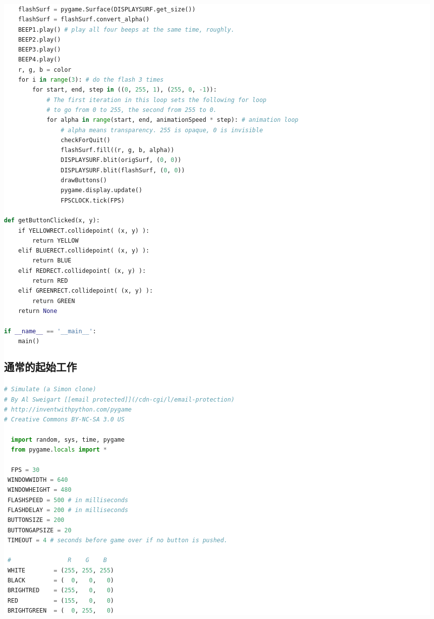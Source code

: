 ```py
    flashSurf = pygame.Surface(DISPLAYSURF.get_size())
    flashSurf = flashSurf.convert_alpha()
    BEEP1.play() # play all four beeps at the same time, roughly.
    BEEP2.play()
    BEEP3.play()
    BEEP4.play()
    r, g, b = color
    for i in range(3): # do the flash 3 times
        for start, end, step in ((0, 255, 1), (255, 0, -1)):
            # The first iteration in this loop sets the following for loop
            # to go from 0 to 255, the second from 255 to 0.
            for alpha in range(start, end, animationSpeed * step): # animation loop
                # alpha means transparency. 255 is opaque, 0 is invisible
                checkForQuit()
                flashSurf.fill((r, g, b, alpha))
                DISPLAYSURF.blit(origSurf, (0, 0))
                DISPLAYSURF.blit(flashSurf, (0, 0))
                drawButtons()
                pygame.display.update()
                FPSCLOCK.tick(FPS)

def getButtonClicked(x, y):
    if YELLOWRECT.collidepoint( (x, y) ):
        return YELLOW
    elif BLUERECT.collidepoint( (x, y) ):
        return BLUE
    elif REDRECT.collidepoint( (x, y) ):
        return RED
    elif GREENRECT.collidepoint( (x, y) ):
        return GREEN
    return None

if __name__ == '__main__':
    main()

```

## 通常的起始工作

```py
# Simulate (a Simon clone)
# By Al Sweigart [[email protected]](/cdn-cgi/l/email-protection)
# http://inventwithpython.com/pygame
# Creative Commons BY-NC-SA 3.0 US

  import random, sys, time, pygame
  from pygame.locals import *

  FPS = 30
 WINDOWWIDTH = 640
 WINDOWHEIGHT = 480
 FLASHSPEED = 500 # in milliseconds
 FLASHDELAY = 200 # in milliseconds
 BUTTONSIZE = 200
 BUTTONGAPSIZE = 20
 TIMEOUT = 4 # seconds before game over if no button is pushed.

 #                R    G    B
 WHITE        = (255, 255, 255)
 BLACK        = (  0,   0,   0)
 BRIGHTRED    = (255,   0,   0)
 RED          = (155,   0,   0)
 BRIGHTGREEN  = (  0, 255,   0)
```